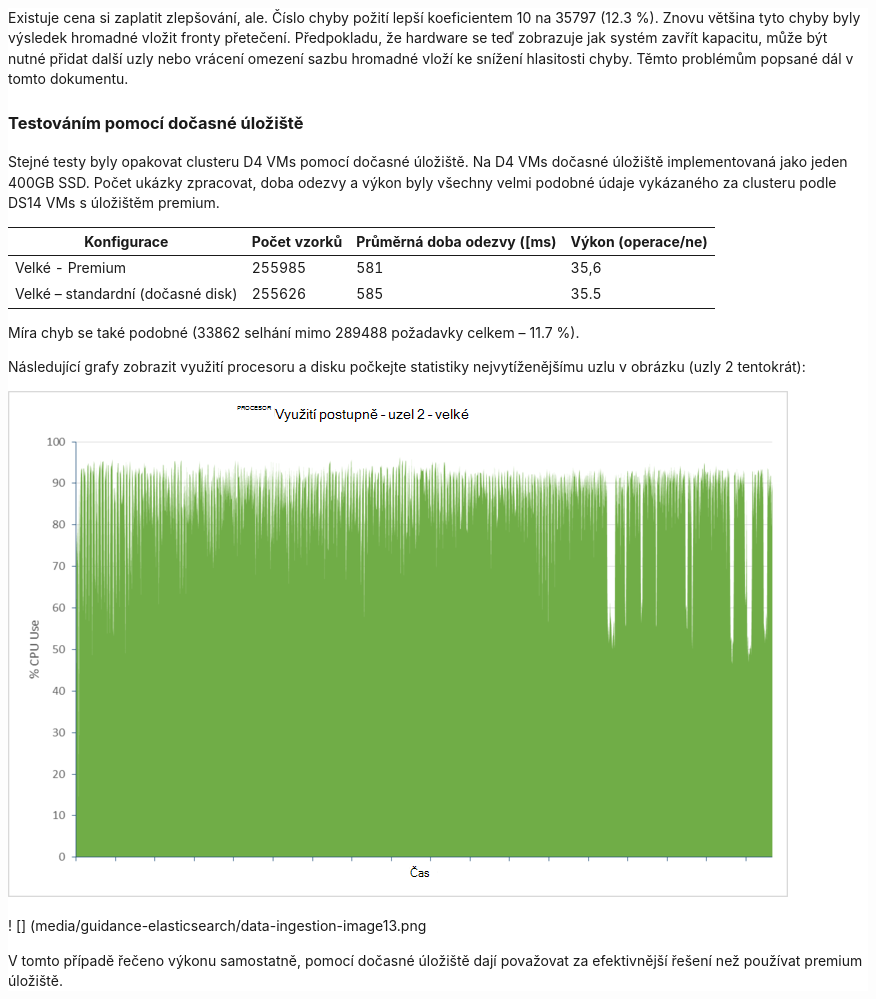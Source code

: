 Existuje cena si zaplatit zlepšování, ale. Číslo chyby požití lepší koeficientem 10 na 35797 (12.3 %). Znovu většina tyto chyby byly výsledek hromadné vložit fronty přetečení. Předpokladu, že hardware se teď zobrazuje jak systém zavřít kapacitu, může být nutné přidat další uzly nebo vrácení omezení sazbu hromadné vloží ke snížení hlasitosti chyby. Těmto problémům popsané dál v tomto dokumentu.

### <a name="testing-with-ephemeral-storage"></a>Testováním pomocí dočasné úložiště

Stejné testy byly opakovat clusteru D4 VMs pomocí dočasné úložiště. Na D4 VMs dočasné úložiště implementovaná jako jeden 400GB SSD. Počet ukázky zpracovat, doba odezvy a výkon byly všechny velmi podobné údaje vykázaného za clusteru podle DS14 VMs s úložištěm premium.

| Konfigurace                     | Počet vzorků | Průměrná doba odezvy ([ms) | Výkon (operace/ne) |
|-----------------------------------|--------------|----------------------------|---------------------------|
| Velké - Premium                   | 255985       | 581                        | 35,6                      |
| Velké – standardní (dočasné disk) | 255626       | 585                        | 35.5                      |

Míra chyb se také podobné (33862 selhání mimo 289488 požadavky celkem – 11.7 %).

Následující grafy zobrazit využití procesoru a disku počkejte statistiky nejvytíženějšímu uzlu v obrázku (uzly 2 tentokrát):

![](media/guidance-elasticsearch/data-ingestion-image12.png)

! [] (media/guidance-elasticsearch/data-ingestion-image13.png

V tomto případě řečeno výkonu samostatně, pomocí dočasné úložiště dají považovat za efektivnější řešení než používat premium úložiště.
